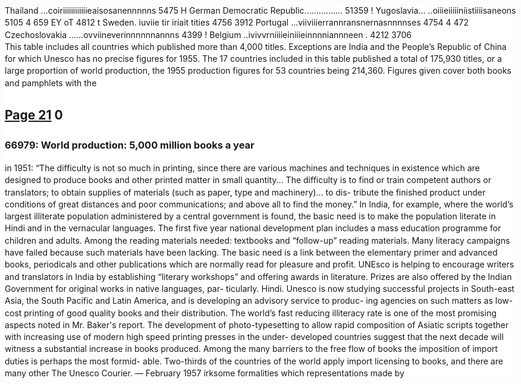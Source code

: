 Thailand ...coiriiiiiiiiiiiieaisosanennnnns 5475 H 
German Democratic Republic................ 51359 ! 
Yugoslavia... ..oiiieiiiiiniistiiiisaneons 5105 4 659 
EY oT 4812 t 
Sweden. iuviie tir iriait tities 4756 3912 
Portugal ...viiviiierrannransnernasnnnnses 4754 4 472 
Czechoslovakia ......ovviineverinnnnnnannns 4399 ! 
Belgium ..ivivvrniiiieiniiieinnnniannneen . 4212 3706   
This table includes all countries which published more than 4,000 titles. 
Exceptions are India and the People’s Republic of China for which 
Unesco has no precise figures for 1955. The 17 countries included in 
this table published a total of 175,930 titles, or a large proportion 
of world production, the 1955 production figures for 53 countries 
being 214,360. Figures given cover both books and pamphlets with the

## [Page 21](https://demo.humlab.umu.se/courier/067211engo.pdf#page=21) 0

### 66979: World production: 5,000 million books a year

in 1951: “The difficulty is not so much in printing, since 
there are various machines and techniques in existence 
which are designed to produce books and other printed 
matter in small quantity... The difficulty is to find or train 
competent authors or translators; to obtain supplies of 
materials (such as paper, type and machinery)... to dis- 
tribute the finished product under conditions of great 
distances and poor communications; and above all to find 
the money.” 
In India, for example, where the world’s largest illiterate 
population administered by a central government is found, 
the basic need is to make the population literate in Hindi 
and in the vernacular languages. The first five year 
national development plan includes a mass education 
programme for children and adults. 
Among the reading materials needed: textbooks and 
“follow-up” reading materials. Many literacy campaigns 
have failed because such materials have been lacking. 
The basic need is a link between the elementary primer and 
advanced books, periodicals and other publications which 
are normally read for pleasure and profit. 
UNEsco is helping to encourage writers and translators 
in India by establishing “literary workshops” and offering 
awards in literature. Prizes are also offered by the Indian 
Government for original works in native languages, par- 
ticularly. Hindi. Unesco is now studying successful 
projects in South-east Asia, the South Pacific and Latin 
America, and is developing an advisory service to produc- 
ing agencies on such matters as low-cost printing of good 
quality books and their distribution. 
The world’s fast reducing illiteracy rate is one of the 
most promising aspects noted in Mr. Baker's report. 
The development of photo-typesetting to allow rapid 
composition of Asiatic scripts together with increasing 
use of modern high speed printing presses in the under- 
developed countries suggest that the next decade will 
witness a substantial increase in books produced. 
Among the many barriers to the free flow of books the 
imposition of import duties is perhaps the most formid- 
able. Two-thirds of the countries of the world apply 
import licensing to books, and there are many other 
The Unesco Courier. — February 1957 
irksome formalities which representations made by 